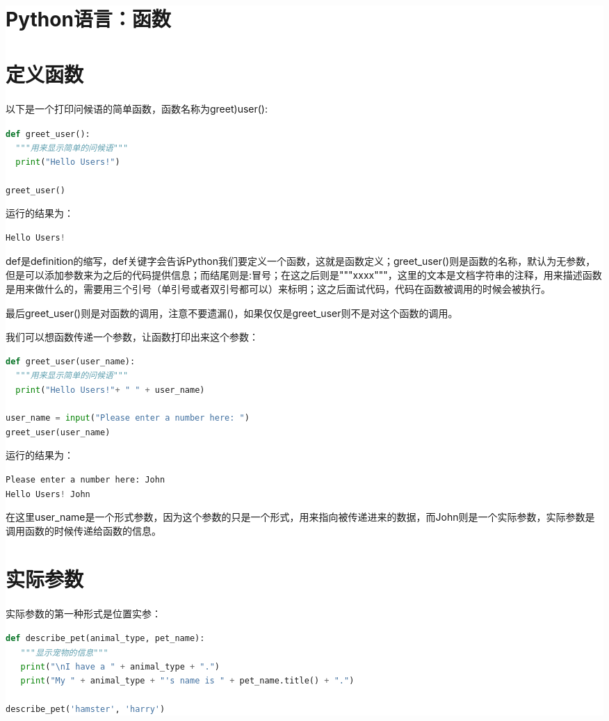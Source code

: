 # Python语言：函数

# 定义函数

以下是一个打印问候语的简单函数，函数名称为greet)user():

```python
def greet_user():
  """用来显示简单的问候语"""
  print("Hello Users!")

greet_user()
```


运行的结果为：

```python
Hello Users!
```


def是definition的缩写，def关键字会告诉Python我们要定义一个函数，这就是函数定义；greet_user()则是函数的名称，默认为无参数，但是可以添加参数来为之后的代码提供信息；而结尾则是:冒号；在这之后则是"""xxxx"""，这里的文本是文档字符串的注释，用来描述函数是用来做什么的，需要用三个引号（单引号或者双引号都可以）来标明；这之后面试代码，代码在函数被调用的时候会被执行。

最后greet_user()则是对函数的调用，注意不要遗漏()，如果仅仅是greet_user则不是对这个函数的调用。

我们可以想函数传递一个参数，让函数打印出来这个参数：

```python
def greet_user(user_name):
  """用来显示简单的问候语"""
  print("Hello Users!"+ " " + user_name)

user_name = input("Please enter a number here: ")
greet_user(user_name)
```


运行的结果为：

```python
Please enter a number here: John
Hello Users! John
```


在这里user_name是一个形式参数，因为这个参数的只是一个形式，用来指向被传递进来的数据，而John则是一个实际参数，实际参数是调用函数的时候传递给函数的信息。

# 实际参数

实际参数的第一种形式是位置实参：

```python
def describe_pet(animal_type, pet_name):
   """显示宠物的信息"""
   print("\nI have a " + animal_type + ".")
   print("My " + animal_type + "'s name is " + pet_name.title() + ".")

describe_pet('hamster', 'harry')
```
